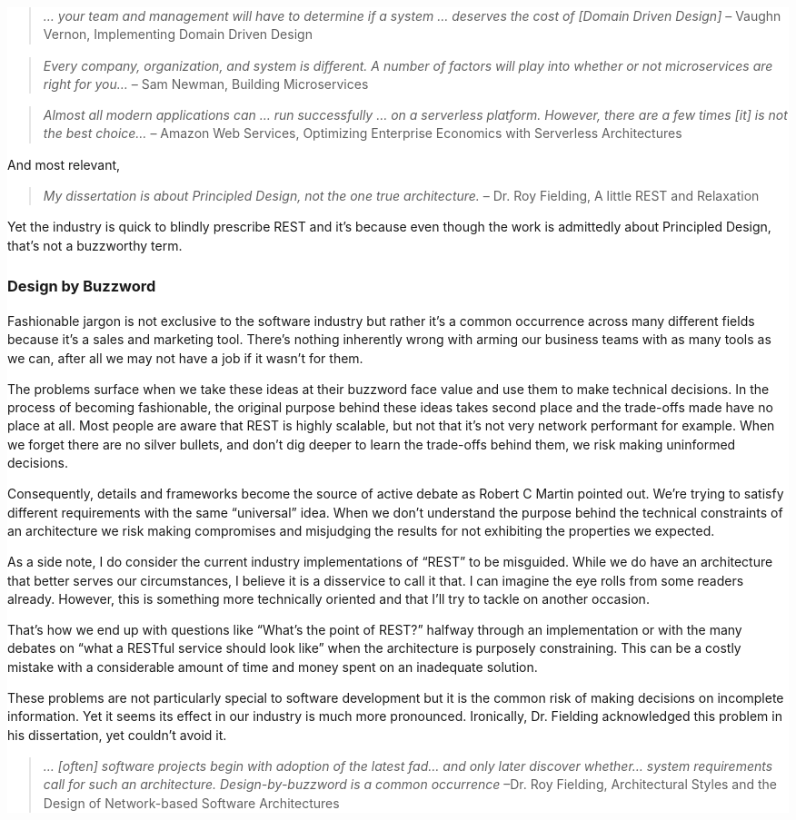 > _… your team and management will have to determine if a system … deserves the cost of [Domain Driven Design]_
> – Vaughn Vernon, Implementing Domain Driven Design

> _Every company, organization, and system is different. A number of factors will play into whether or not microservices are right for you…_
> – Sam Newman, Building Microservices

> _Almost all modern applications can … run successfully … on a serverless platform. However, there are a few times [it] is not the best choice…_
> – Amazon Web Services, Optimizing Enterprise Economics with Serverless Architectures

And most relevant,

> _My dissertation is about Principled Design, not the one true architecture._
– Dr. Roy Fielding, A little REST and Relaxation

Yet the industry is quick to blindly prescribe REST and it’s because even though the work is admittedly about Principled Design, that’s not a buzzworthy term.

### Design by Buzzword

Fashionable jargon is not exclusive to the software industry but rather it’s a common occurrence across many different fields because it’s a sales and marketing tool. There’s nothing inherently wrong with arming our business teams with as many tools as we can, after all we may not have a job if it wasn’t for them.

The problems surface when we take these ideas at their buzzword face value and use them to make technical decisions. In the process of becoming fashionable, the original purpose behind these ideas takes second place and the trade-offs made have no place at all. Most people are aware that REST is highly scalable, but not that it’s not very network performant for example. When we forget there are no silver bullets, and don’t dig deeper to learn the trade-offs behind them, we risk making uninformed decisions.

Consequently, details and frameworks become the source of active debate as Robert C Martin pointed out. We’re trying to satisfy different requirements with the same “universal” idea. When we don’t understand the purpose behind the technical constraints of an architecture we risk making compromises and misjudging the results for not exhibiting the properties we expected.

As a side note, I do consider the current industry implementations of “REST” to be misguided. While we do have an architecture that better serves our circumstances, I believe it is a disservice to call it that. I can imagine the eye rolls from some readers already. However, this is something more technically oriented and that I’ll try to tackle on another occasion.

That’s how we end up with questions like “What’s the point of REST?” halfway through an implementation or with the many debates on “what a RESTful service should look like” when the architecture is purposely constraining. This can be a costly mistake with a considerable amount of time and money spent on an inadequate solution.

These problems are not particularly special to software development but it is the common risk of making decisions on incomplete information. Yet it seems its effect in our industry is much more pronounced. Ironically, Dr. Fielding acknowledged this problem in his dissertation, yet couldn’t avoid it.

> _… [often] software projects begin with adoption of the latest fad… and only later discover whether… system requirements call for such an architecture. Design-by-buzzword is a common occurrence_
> –Dr. Roy Fielding, Architectural Styles and the Design of Network-based Software Architectures
